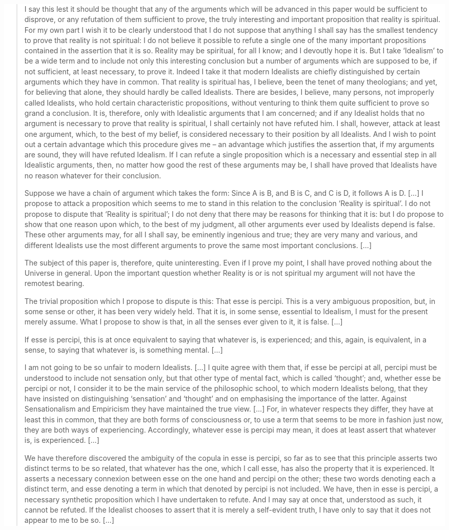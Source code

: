 >I say this lest it should be thought that any of the arguments which will be advanced in this paper would be sufficient to disprove, or any refutation of them sufficient to prove, the truly interesting and important proposition that reality is spiritual. For my own part I wish it to be clearly understood that I do not suppose that anything I shall say has the smallest tendency to prove that reality is not spiritual: I do not believe it possible to refute a single one of the many important propositions contained in the assertion that it is so. Reality may be spiritual, for all I know; and I devoutly hope it is. But I take ‘Idealism’ to be a wide term and to include not only this interesting conclusion but a number of arguments which are supposed to be, if not sufficient, at least necessary, to prove it. Indeed I take it that modern Idealists are chiefly distinguished by certain arguments which they have in common. That reality is spiritual has, I believe, been the tenet of many theologians; and yet, for believing that alone, they should hardly be called Idealists. There are besides, I believe, many persons, not improperly called Idealists, who hold certain characteristic propositions, without venturing to think them quite sufficient to prove so grand a conclusion. It is, therefore, only with Idealistic arguments that I am concerned; and if any Idealist holds that no argument is necessary to prove that reality is spiritual, I shall certainly not have refuted him. I shall, however, attack at least one argument, which, to the best of my belief, is considered necessary to their position by all Idealists. And I wish to point out a certain advantage which this procedure gives me – an advantage which justifies the assertion that, if my arguments are sound, they will have refuted Idealism. If I can refute a single proposition which is a necessary and essential step in all Idealistic arguments, then, no matter how good the rest of these arguments may be, I shall have proved that Idealists have no reason whatever for their conclusion.
>
>Suppose we have a chain of argument which takes the form: Since A is B, and B is C, and C is D, it follows A is D. […] I propose to attack a proposition which seems to me to stand in this relation to the conclusion ‘Reality is spiritual’. I do not propose to dispute that ‘Reality is spiritual’; I do not deny that there may be reasons for thinking that it is: but I do propose to show that one reason upon which, to the best of my judgment, all other arguments ever used by Idealists depend is false. These other arguments may, for all I shall say, be eminently ingenious and true; they are very many and various, and different Idealists use the most different arguments to prove the same most important conclusions. […]
>
>The subject of this paper is, therefore, quite uninteresting. Even if I prove my point, I shall have proved nothing about the Universe in general. Upon the important question whether Reality is or is not spiritual my argument will not have the remotest bearing.
>
>The trivial proposition which I propose to dispute is this: That esse is percipi. This is a very ambiguous proposition, but, in some sense or other, it has been very widely held. That it is, in some sense, essential to Idealism, I must for the present merely assume. What I propose to show is that, in all the senses ever given to it, it is false. […]
>
>If esse is percipi, this is at once equivalent to saying that whatever is, is experienced; and this, again, is equivalent, in a sense, to saying that whatever is, is something mental. […]
>
>I am not going to be so unfair to modern Idealists. […] I quite agree with them that, if esse be percipi at all, percipi must be understood to include not sensation only, but that other type of mental fact, which is called ‘thought’; and, whether esse be percipi or not, I consider it to be the main service of the philosophic school, to which modern Idealists belong, that they have insisted on distinguishing ‘sensation’ and ‘thought’ and on emphasising the importance of the latter. Against Sensationalism and Empiricism they have maintained the true view. […] For, in whatever respects they differ, they have at least this in common, that they are both forms of consciousness or, to use a term that seems to be more in fashion just now, they are both ways of experiencing. Accordingly, whatever esse is percipi may mean, it does at least assert that whatever is, is experienced. […]
>
>We have therefore discovered the ambiguity of the copula in esse is percipi, so far as to see that this principle asserts two distinct terms to be so related, that whatever has the one, which I call esse, has also the property that it is experienced. It asserts a necessary connexion between esse on the one hand and percipi on the other; these two words denoting each a distinct term, and esse denoting a term in which that denoted by percipi is not included. We have, then in esse is percipi, a necessary synthetic proposition which I have undertaken to refute. And I may say at once that, understood as such, it cannot be refuted. If the Idealist chooses to assert that it is merely a self-evident truth, I have only to say that it does not appear to me to be so. […]
>